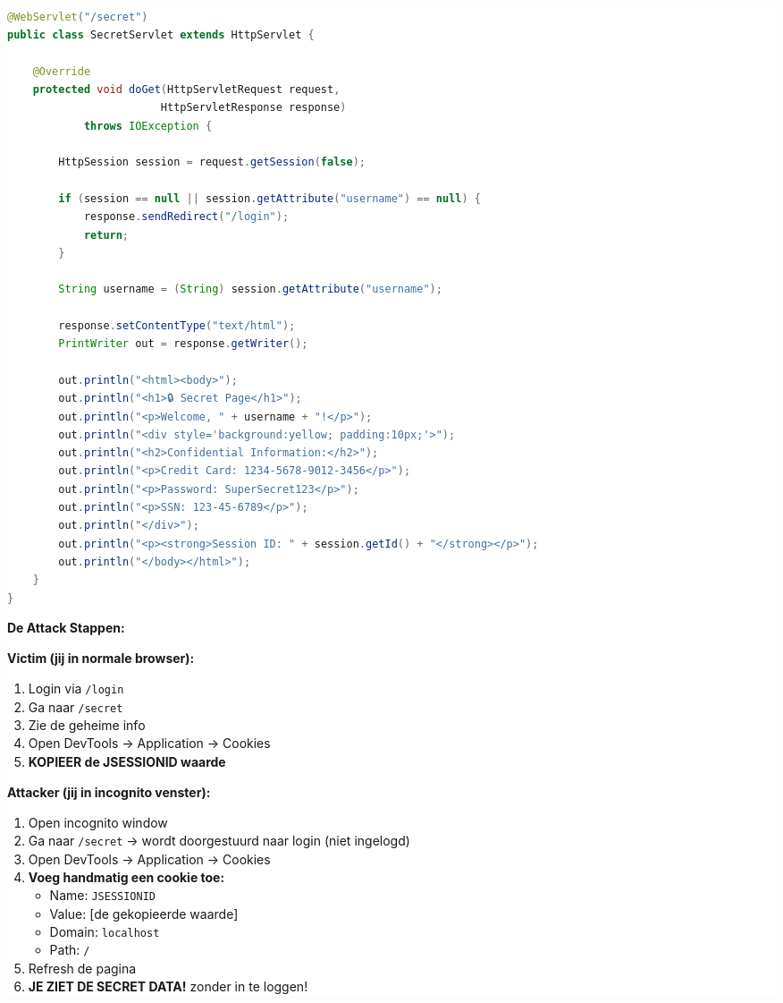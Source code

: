 ```java
@WebServlet("/secret")
public class SecretServlet extends HttpServlet {
    
    @Override
    protected void doGet(HttpServletRequest request, 
                        HttpServletResponse response) 
            throws IOException {
        
        HttpSession session = request.getSession(false);
        
        if (session == null || session.getAttribute("username") == null) {
            response.sendRedirect("/login");
            return;
        }
        
        String username = (String) session.getAttribute("username");
        
        response.setContentType("text/html");
        PrintWriter out = response.getWriter();
        
        out.println("<html><body>");
        out.println("<h1>🔒 Secret Page</h1>");
        out.println("<p>Welcome, " + username + "!</p>");
        out.println("<div style='background:yellow; padding:10px;'>");
        out.println("<h2>Confidential Information:</h2>");
        out.println("<p>Credit Card: 1234-5678-9012-3456</p>");
        out.println("<p>Password: SuperSecret123</p>");
        out.println("<p>SSN: 123-45-6789</p>");
        out.println("</div>");
        out.println("<p><strong>Session ID: " + session.getId() + "</strong></p>");
        out.println("</body></html>");
    }
}
```

**De Attack Stappen:**

**Victim (jij in normale browser):**
1. Login via `/login`
2. Ga naar `/secret`
3. Zie de geheime info
4. Open DevTools → Application → Cookies
5. **KOPIEER de JSESSIONID waarde**

**Attacker (jij in incognito venster):**
1. Open incognito window
2. Ga naar `/secret` → wordt doorgestuurd naar login (niet ingelogd)
3. Open DevTools → Application → Cookies
4. **Voeg handmatig een cookie toe:**
   - Name: `JSESSIONID`
   - Value: [de gekopieerde waarde]
   - Domain: `localhost`
   - Path: `/`
5. Refresh de pagina
6. **JE ZIET DE SECRET DATA!** zonder in te loggen!
